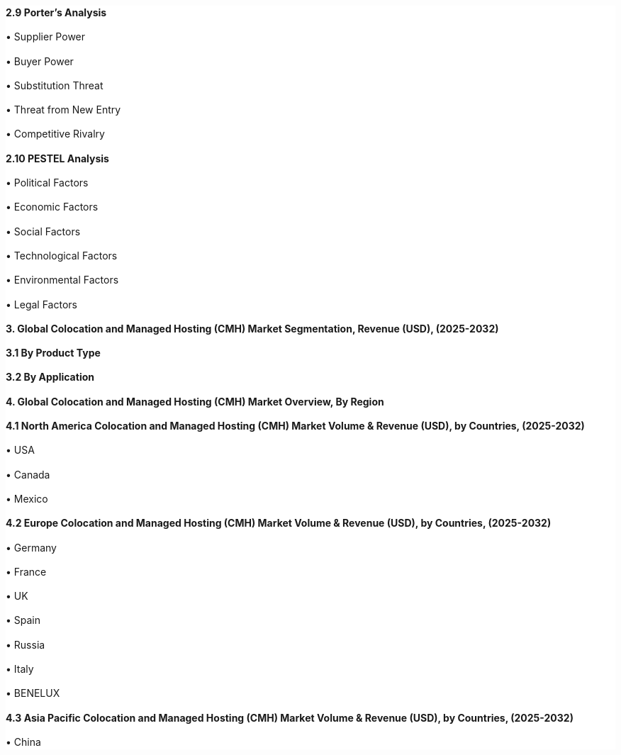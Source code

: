 <strong>2.9 Porter’s Analysis</strong>

• Supplier Power

• Buyer Power

• Substitution Threat

• Threat from New Entry

• Competitive Rivalry

<strong>2.10 PESTEL Analysis</strong>

• Political Factors

• Economic Factors

• Social Factors

• Technological Factors

• Environmental Factors

• Legal Factors

<strong>3. Global Colocation and Managed Hosting (CMH) Market Segmentation, Revenue (USD), (2025-2032)</strong>

<strong>3.1 By Product Type</strong>

<strong>3.2 By Application</strong>

<strong>4. Global Colocation and Managed Hosting (CMH) Market Overview, By Region</strong>

<strong>4.1 North America Colocation and Managed Hosting (CMH) Market Volume &amp; Revenue (USD), by Countries, (2025-2032)</strong>

• USA

• Canada

• Mexico

<strong>4.2 Europe Colocation and Managed Hosting (CMH) Market Volume &amp; Revenue (USD), by Countries, (2025-2032)</strong>

• Germany

• France

• UK

• Spain

• Russia

• Italy

• BENELUX

<strong>4.3 Asia Pacific Colocation and Managed Hosting (CMH) Market Volume &amp; Revenue (USD), by Countries, (2025-2032)</strong>

• China
